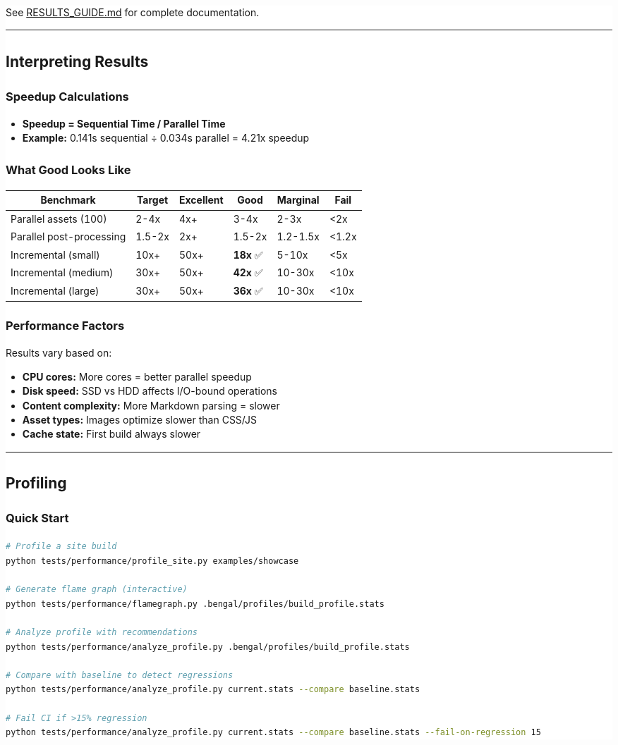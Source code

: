 See [RESULTS_GUIDE.md](RESULTS_GUIDE.md) for complete documentation.

---

## Interpreting Results

### Speedup Calculations
- **Speedup = Sequential Time / Parallel Time**
- **Example:** 0.141s sequential ÷ 0.034s parallel = 4.21x speedup

### What Good Looks Like

| Benchmark | Target | Excellent | Good | Marginal | Fail |
|-----------|--------|-----------|------|----------|------|
| Parallel assets (100) | 2-4x | 4x+ | 3-4x | 2-3x | <2x |
| Parallel post-processing | 1.5-2x | 2x+ | 1.5-2x | 1.2-1.5x | <1.2x |
| Incremental (small) | 10x+ | 50x+ | **18x** ✅ | 5-10x | <5x |
| Incremental (medium) | 30x+ | 50x+ | **42x** ✅ | 10-30x | <10x |
| Incremental (large) | 30x+ | 50x+ | **36x** ✅ | 10-30x | <10x |

### Performance Factors

Results vary based on:
- **CPU cores:** More cores = better parallel speedup
- **Disk speed:** SSD vs HDD affects I/O-bound operations
- **Content complexity:** More Markdown parsing = slower
- **Asset types:** Images optimize slower than CSS/JS
- **Cache state:** First build always slower

---

## Profiling

### Quick Start

```bash
# Profile a site build
python tests/performance/profile_site.py examples/showcase

# Generate flame graph (interactive)
python tests/performance/flamegraph.py .bengal/profiles/build_profile.stats

# Analyze profile with recommendations
python tests/performance/analyze_profile.py .bengal/profiles/build_profile.stats

# Compare with baseline to detect regressions
python tests/performance/analyze_profile.py current.stats --compare baseline.stats

# Fail CI if >15% regression
python tests/performance/analyze_profile.py current.stats --compare baseline.stats --fail-on-regression 15
```
